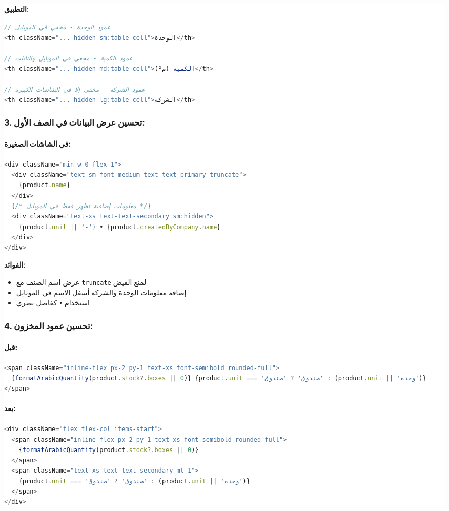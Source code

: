**التطبيق**:
```typescript
// عمود الوحدة - مخفي في الموبايل
<th className="... hidden sm:table-cell">الوحدة</th>

// عمود الكمية - مخفي في الموبايل والتابلت
<th className="... hidden md:table-cell">الكمية (م²)</th>

// عمود الشركة - مخفي إلا في الشاشات الكبيرة
<th className="... hidden lg:table-cell">الشركة</th>
```

### 3. تحسين عرض البيانات في الصف الأول:

#### في الشاشات الصغيرة:
```typescript
<div className="min-w-0 flex-1">
  <div className="text-sm font-medium text-text-primary truncate">
    {product.name}
  </div>
  {/* معلومات إضافية تظهر فقط في الموبايل */}
  <div className="text-xs text-text-secondary sm:hidden">
    {product.unit || '-'} • {product.createdByCompany.name}
  </div>
</div>
```

**الفوائد**:
- عرض اسم الصنف مع `truncate` لمنع الفيض
- إضافة معلومات الوحدة والشركة أسفل الاسم في الموبايل
- استخدام `•` كفاصل بصري

### 4. تحسين عمود المخزون:

#### قبل:
```typescript
<span className="inline-flex px-2 py-1 text-xs font-semibold rounded-full">
  {formatArabicQuantity(product.stock?.boxes || 0)} {product.unit === 'صندوق' ? 'صندوق' : (product.unit || 'وحدة')}
</span>
```

#### بعد:
```typescript
<div className="flex flex-col items-start">
  <span className="inline-flex px-2 py-1 text-xs font-semibold rounded-full">
    {formatArabicQuantity(product.stock?.boxes || 0)}
  </span>
  <span className="text-xs text-text-secondary mt-1">
    {product.unit === 'صندوق' ? 'صندوق' : (product.unit || 'وحدة')}
  </span>
</div>
```
